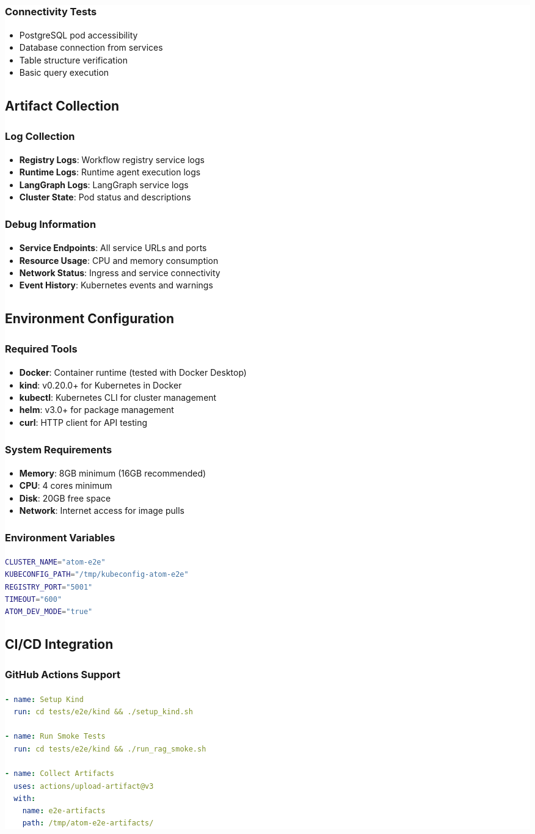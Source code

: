 ### Connectivity Tests
- PostgreSQL pod accessibility
- Database connection from services
- Table structure verification
- Basic query execution

## Artifact Collection

### Log Collection
- **Registry Logs**: Workflow registry service logs
- **Runtime Logs**: Runtime agent execution logs
- **LangGraph Logs**: LangGraph service logs
- **Cluster State**: Pod status and descriptions

### Debug Information
- **Service Endpoints**: All service URLs and ports
- **Resource Usage**: CPU and memory consumption
- **Network Status**: Ingress and service connectivity
- **Event History**: Kubernetes events and warnings

## Environment Configuration

### Required Tools
- **Docker**: Container runtime (tested with Docker Desktop)
- **kind**: v0.20.0+ for Kubernetes in Docker
- **kubectl**: Kubernetes CLI for cluster management
- **helm**: v3.0+ for package management
- **curl**: HTTP client for API testing

### System Requirements
- **Memory**: 8GB minimum (16GB recommended)
- **CPU**: 4 cores minimum
- **Disk**: 20GB free space
- **Network**: Internet access for image pulls

### Environment Variables
```bash
CLUSTER_NAME="atom-e2e"
KUBECONFIG_PATH="/tmp/kubeconfig-atom-e2e"
REGISTRY_PORT="5001"
TIMEOUT="600"
ATOM_DEV_MODE="true"
```

## CI/CD Integration

### GitHub Actions Support
```yaml
- name: Setup Kind
  run: cd tests/e2e/kind && ./setup_kind.sh

- name: Run Smoke Tests
  run: cd tests/e2e/kind && ./run_rag_smoke.sh

- name: Collect Artifacts
  uses: actions/upload-artifact@v3
  with:
    name: e2e-artifacts
    path: /tmp/atom-e2e-artifacts/
```
